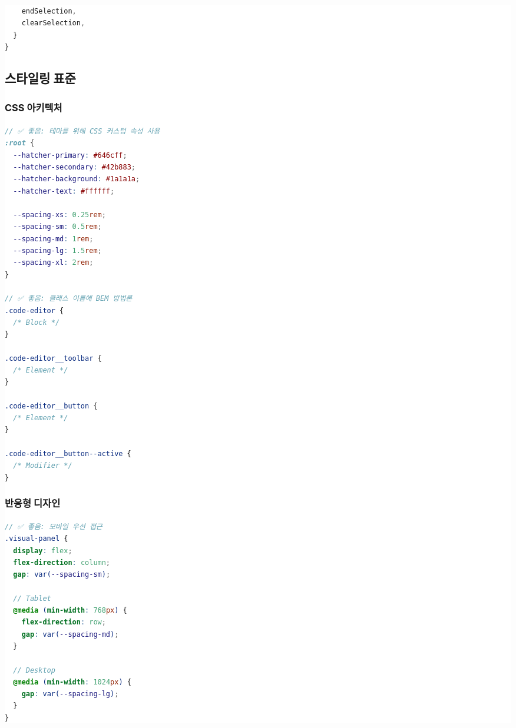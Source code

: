 ```typescript
    endSelection,
    clearSelection,
  }
}
```

## 스타일링 표준

### CSS 아키텍처

```scss
// ✅ 좋음: 테마를 위해 CSS 커스텀 속성 사용
:root {
  --hatcher-primary: #646cff;
  --hatcher-secondary: #42b883;
  --hatcher-background: #1a1a1a;
  --hatcher-text: #ffffff;

  --spacing-xs: 0.25rem;
  --spacing-sm: 0.5rem;
  --spacing-md: 1rem;
  --spacing-lg: 1.5rem;
  --spacing-xl: 2rem;
}

// ✅ 좋음: 클래스 이름에 BEM 방법론
.code-editor {
  /* Block */
}

.code-editor__toolbar {
  /* Element */
}

.code-editor__button {
  /* Element */
}

.code-editor__button--active {
  /* Modifier */
}
```

### 반응형 디자인

```scss
// ✅ 좋음: 모바일 우선 접근
.visual-panel {
  display: flex;
  flex-direction: column;
  gap: var(--spacing-sm);

  // Tablet
  @media (min-width: 768px) {
    flex-direction: row;
    gap: var(--spacing-md);
  }

  // Desktop
  @media (min-width: 1024px) {
    gap: var(--spacing-lg);
  }
}
```